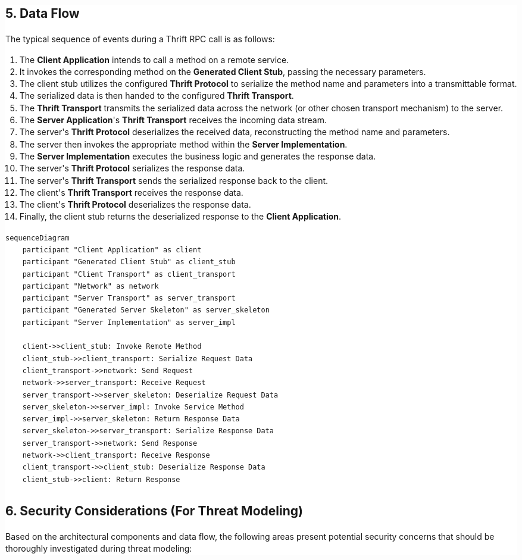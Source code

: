 ## 5. Data Flow

The typical sequence of events during a Thrift RPC call is as follows:

1. The **Client Application** intends to call a method on a remote service.
2. It invokes the corresponding method on the **Generated Client Stub**, passing the necessary parameters.
3. The client stub utilizes the configured **Thrift Protocol** to serialize the method name and parameters into a transmittable format.
4. The serialized data is then handed to the configured **Thrift Transport**.
5. The **Thrift Transport** transmits the serialized data across the network (or other chosen transport mechanism) to the server.
6. The **Server Application**'s **Thrift Transport** receives the incoming data stream.
7. The server's **Thrift Protocol** deserializes the received data, reconstructing the method name and parameters.
8. The server then invokes the appropriate method within the **Server Implementation**.
9. The **Server Implementation** executes the business logic and generates the response data.
10. The server's **Thrift Protocol** serializes the response data.
11. The server's **Thrift Transport** sends the serialized response back to the client.
12. The client's **Thrift Transport** receives the response data.
13. The client's **Thrift Protocol** deserializes the response data.
14. Finally, the client stub returns the deserialized response to the **Client Application**.

```mermaid
sequenceDiagram
    participant "Client Application" as client
    participant "Generated Client Stub" as client_stub
    participant "Client Transport" as client_transport
    participant "Network" as network
    participant "Server Transport" as server_transport
    participant "Generated Server Skeleton" as server_skeleton
    participant "Server Implementation" as server_impl

    client->>client_stub: Invoke Remote Method
    client_stub->>client_transport: Serialize Request Data
    client_transport->>network: Send Request
    network->>server_transport: Receive Request
    server_transport->>server_skeleton: Deserialize Request Data
    server_skeleton->>server_impl: Invoke Service Method
    server_impl->>server_skeleton: Return Response Data
    server_skeleton->>server_transport: Serialize Response Data
    server_transport->>network: Send Response
    network->>client_transport: Receive Response
    client_transport->>client_stub: Deserialize Response Data
    client_stub->>client: Return Response
```

## 6. Security Considerations (For Threat Modeling)

Based on the architectural components and data flow, the following areas present potential security concerns that should be thoroughly investigated during threat modeling:
